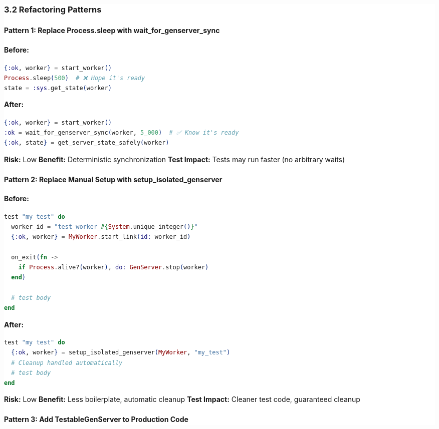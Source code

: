 ### 3.2 Refactoring Patterns

#### Pattern 1: Replace Process.sleep with wait_for_genserver_sync

**Before:**
```elixir
{:ok, worker} = start_worker()
Process.sleep(500)  # ❌ Hope it's ready
state = :sys.get_state(worker)
```

**After:**
```elixir
{:ok, worker} = start_worker()
:ok = wait_for_genserver_sync(worker, 5_000)  # ✅ Know it's ready
{:ok, state} = get_server_state_safely(worker)
```

**Risk:** Low
**Benefit:** Deterministic synchronization
**Test Impact:** Tests may run faster (no arbitrary waits)

#### Pattern 2: Replace Manual Setup with setup_isolated_genserver

**Before:**
```elixir
test "my test" do
  worker_id = "test_worker_#{System.unique_integer()}"
  {:ok, worker} = MyWorker.start_link(id: worker_id)

  on_exit(fn ->
    if Process.alive?(worker), do: GenServer.stop(worker)
  end)

  # test body
end
```

**After:**
```elixir
test "my test" do
  {:ok, worker} = setup_isolated_genserver(MyWorker, "my_test")
  # Cleanup handled automatically
  # test body
end
```

**Risk:** Low
**Benefit:** Less boilerplate, automatic cleanup
**Test Impact:** Cleaner test code, guaranteed cleanup

#### Pattern 3: Add TestableGenServer to Production Code
